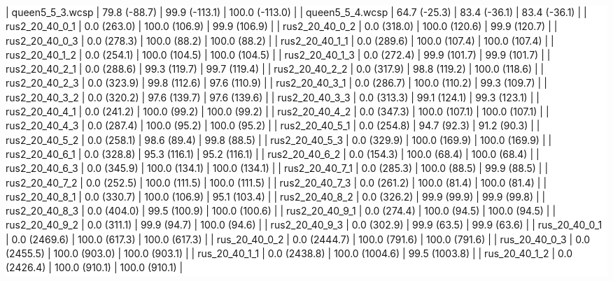 | queen5_5_3.wcsp          | 79.8 (-88.7)  | 99.9 (-113.1)  | 100.0 (-113.0) |
| queen5_5_4.wcsp          | 64.7 (-25.3)  | 83.4 (-36.1)   | 83.4 (-36.1)   |
| rus2_20_40_0_1           | 0.0 (263.0)   | 100.0 (106.9)  | 99.9 (106.9)   |
| rus2_20_40_0_2           | 0.0 (318.0)   | 100.0 (120.6)  | 99.9 (120.7)   |
| rus2_20_40_0_3           | 0.0 (278.3)   | 100.0 (88.2)   | 100.0 (88.2)   |
| rus2_20_40_1_1           | 0.0 (289.6)   | 100.0 (107.4)  | 100.0 (107.4)  |
| rus2_20_40_1_2           | 0.0 (254.1)   | 100.0 (104.5)  | 100.0 (104.5)  |
| rus2_20_40_1_3           | 0.0 (272.4)   | 99.9 (101.7)   | 99.9 (101.7)   |
| rus2_20_40_2_1           | 0.0 (288.6)   | 99.3 (119.7)   | 99.7 (119.4)   |
| rus2_20_40_2_2           | 0.0 (317.9)   | 98.8 (119.2)   | 100.0 (118.6)  |
| rus2_20_40_2_3           | 0.0 (323.9)   | 99.8 (112.6)   | 97.6 (110.9)   |
| rus2_20_40_3_1           | 0.0 (286.7)   | 100.0 (110.2)  | 99.3 (109.7)   |
| rus2_20_40_3_2           | 0.0 (320.2)   | 97.6 (139.7)   | 97.6 (139.6)   |
| rus2_20_40_3_3           | 0.0 (313.3)   | 99.1 (124.1)   | 99.3 (123.1)   |
| rus2_20_40_4_1           | 0.0 (241.2)   | 100.0 (99.2)   | 100.0 (99.2)   |
| rus2_20_40_4_2           | 0.0 (347.3)   | 100.0 (107.1)  | 100.0 (107.1)  |
| rus2_20_40_4_3           | 0.0 (287.4)   | 100.0 (95.2)   | 100.0 (95.2)   |
| rus2_20_40_5_1           | 0.0 (254.8)   | 94.7 (92.3)    | 91.2 (90.3)    |
| rus2_20_40_5_2           | 0.0 (258.1)   | 98.6 (89.4)    | 99.8 (88.5)    |
| rus2_20_40_5_3           | 0.0 (329.9)   | 100.0 (169.9)  | 100.0 (169.9)  |
| rus2_20_40_6_1           | 0.0 (328.8)   | 95.3 (116.1)   | 95.2 (116.1)   |
| rus2_20_40_6_2           | 0.0 (154.3)   | 100.0 (68.4)   | 100.0 (68.4)   |
| rus2_20_40_6_3           | 0.0 (345.9)   | 100.0 (134.1)  | 100.0 (134.1)  |
| rus2_20_40_7_1           | 0.0 (285.3)   | 100.0 (88.5)   | 99.9 (88.5)    |
| rus2_20_40_7_2           | 0.0 (252.5)   | 100.0 (111.5)  | 100.0 (111.5)  |
| rus2_20_40_7_3           | 0.0 (261.2)   | 100.0 (81.4)   | 100.0 (81.4)   |
| rus2_20_40_8_1           | 0.0 (330.7)   | 100.0 (106.9)  | 95.1 (103.4)   |
| rus2_20_40_8_2           | 0.0 (326.2)   | 99.9 (99.9)    | 99.9 (99.8)    |
| rus2_20_40_8_3           | 0.0 (404.0)   | 99.5 (100.9)   | 100.0 (100.6)  |
| rus2_20_40_9_1           | 0.0 (274.4)   | 100.0 (94.5)   | 100.0 (94.5)   |
| rus2_20_40_9_2           | 0.0 (311.1)   | 99.9 (94.7)    | 100.0 (94.6)   |
| rus2_20_40_9_3           | 0.0 (302.9)   | 99.9 (63.5)    | 99.9 (63.6)    |
| rus_20_40_0_1            | 0.0 (2469.6)  | 100.0 (617.3)  | 100.0 (617.3)  |
| rus_20_40_0_2            | 0.0 (2444.7)  | 100.0 (791.6)  | 100.0 (791.6)  |
| rus_20_40_0_3            | 0.0 (2455.5)  | 100.0 (903.0)  | 100.0 (903.1)  |
| rus_20_40_1_1            | 0.0 (2438.8)  | 100.0 (1004.6) | 99.5 (1003.8)  |
| rus_20_40_1_2            | 0.0 (2426.4)  | 100.0 (910.1)  | 100.0 (910.1)  |